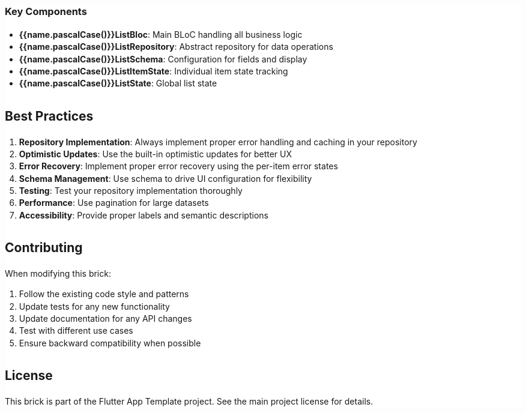 ### Key Components

- **{{name.pascalCase()}}ListBloc**: Main BLoC handling all business logic
- **{{name.pascalCase()}}ListRepository**: Abstract repository for data operations
- **{{name.pascalCase()}}ListSchema**: Configuration for fields and display
- **{{name.pascalCase()}}ListItemState**: Individual item state tracking
- **{{name.pascalCase()}}ListState**: Global list state

## Best Practices

1. **Repository Implementation**: Always implement proper error handling and caching in your repository
2. **Optimistic Updates**: Use the built-in optimistic updates for better UX
3. **Error Recovery**: Implement proper error recovery using the per-item error states
4. **Schema Management**: Use schema to drive UI configuration for flexibility
5. **Testing**: Test your repository implementation thoroughly
6. **Performance**: Use pagination for large datasets
7. **Accessibility**: Provide proper labels and semantic descriptions

## Contributing

When modifying this brick:

1. Follow the existing code style and patterns
2. Update tests for any new functionality
3. Update documentation for any API changes
4. Test with different use cases
5. Ensure backward compatibility when possible

## License

This brick is part of the Flutter App Template project. See the main project license for details.